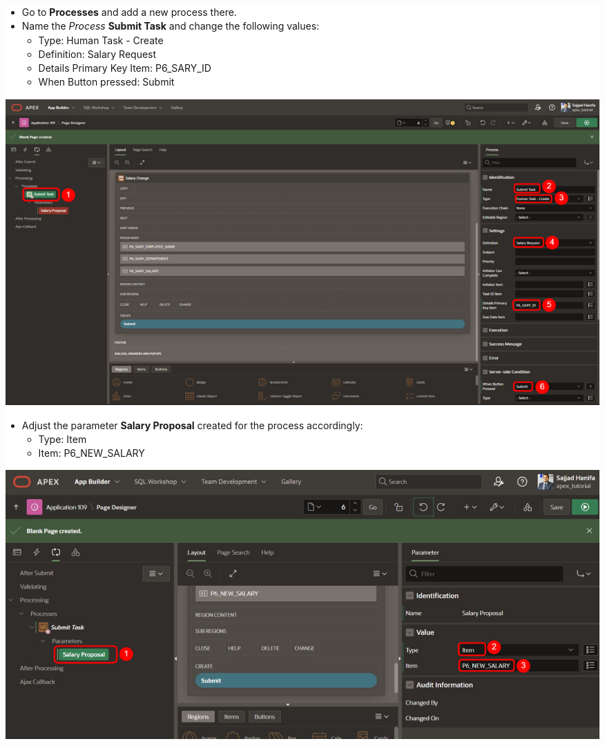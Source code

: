 - Go to **Processes** and add a new process there.  
- Name the *Process* **Submit Task** and change the following values:  
  - Type: Human Task - Create  
  - Definition: Salary Request  
  - Details Primary Key Item: P6_SARY_ID  
  - When Button pressed: Submit  

![](../../assets/Chapter-16/Process_25.jpg)  

- Adjust the parameter **Salary Proposal** created for the process accordingly:
  - Type: Item
  - Item: P6_NEW_SALARY

![](../../assets/Chapter-16/Process_26.jpg)

